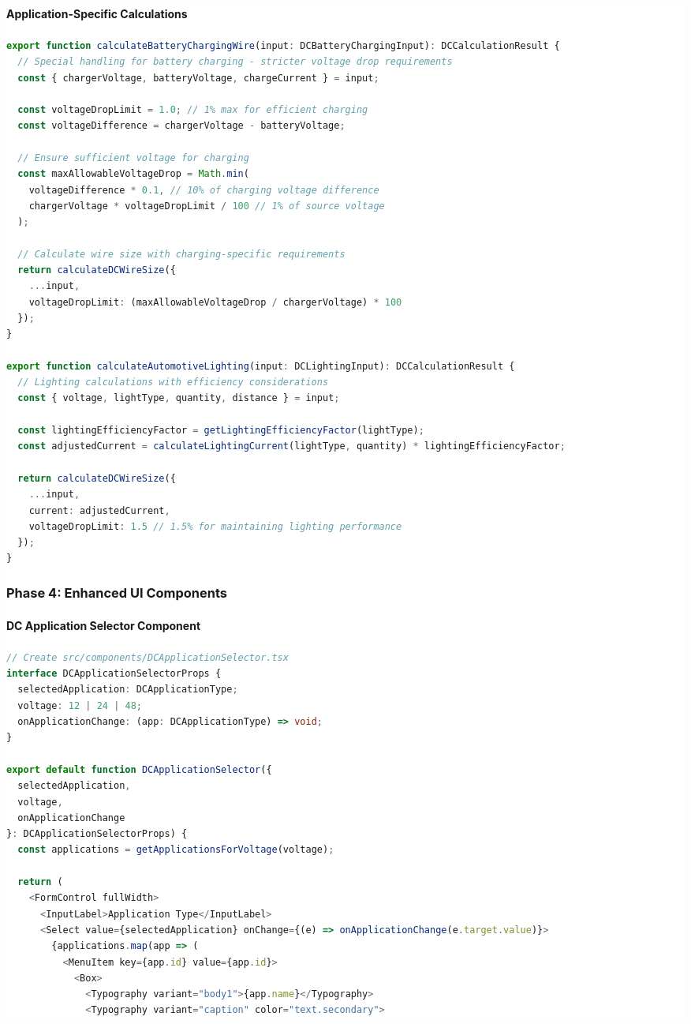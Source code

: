 #### Application-Specific Calculations
```typescript
export function calculateBatteryChargingWire(input: DCBatteryChargingInput): DCCalculationResult {
  // Special handling for battery charging - stricter voltage drop requirements
  const { chargerVoltage, batteryVoltage, chargeCurrent } = input;
  
  const voltageDropLimit = 1.0; // 1% max for efficient charging
  const voltageDifference = chargerVoltage - batteryVoltage;
  
  // Ensure sufficient voltage for charging
  const maxAllowableVoltageDrop = Math.min(
    voltageDifference * 0.1, // 10% of charging voltage difference
    chargerVoltage * voltageDropLimit / 100 // 1% of source voltage
  );
  
  // Calculate wire size with charging-specific requirements
  return calculateDCWireSize({
    ...input,
    voltageDropLimit: (maxAllowableVoltageDrop / chargerVoltage) * 100
  });
}

export function calculateAutomotiveLighting(input: DCLightingInput): DCCalculationResult {
  // Lighting calculations with efficiency considerations
  const { voltage, lightType, quantity, distance } = input;
  
  const lightingEfficiencyFactor = getLightingEfficiencyFactor(lightType);
  const adjustedCurrent = calculateLightingCurrent(lightType, quantity) * lightingEfficiencyFactor;
  
  return calculateDCWireSize({
    ...input,
    current: adjustedCurrent,
    voltageDropLimit: 1.5 // 1.5% for maintaining lighting performance
  });
}
```

### Phase 4: Enhanced UI Components

#### DC Application Selector Component
```typescript
// Create src/components/DCApplicationSelector.tsx
interface DCApplicationSelectorProps {
  selectedApplication: DCApplicationType;
  voltage: 12 | 24 | 48;
  onApplicationChange: (app: DCApplicationType) => void;
}

export default function DCApplicationSelector({ 
  selectedApplication, 
  voltage, 
  onApplicationChange 
}: DCApplicationSelectorProps) {
  const applications = getApplicationsForVoltage(voltage);
  
  return (
    <FormControl fullWidth>
      <InputLabel>Application Type</InputLabel>
      <Select value={selectedApplication} onChange={(e) => onApplicationChange(e.target.value)}>
        {applications.map(app => (
          <MenuItem key={app.id} value={app.id}>
            <Box>
              <Typography variant="body1">{app.name}</Typography>
              <Typography variant="caption" color="text.secondary">
```